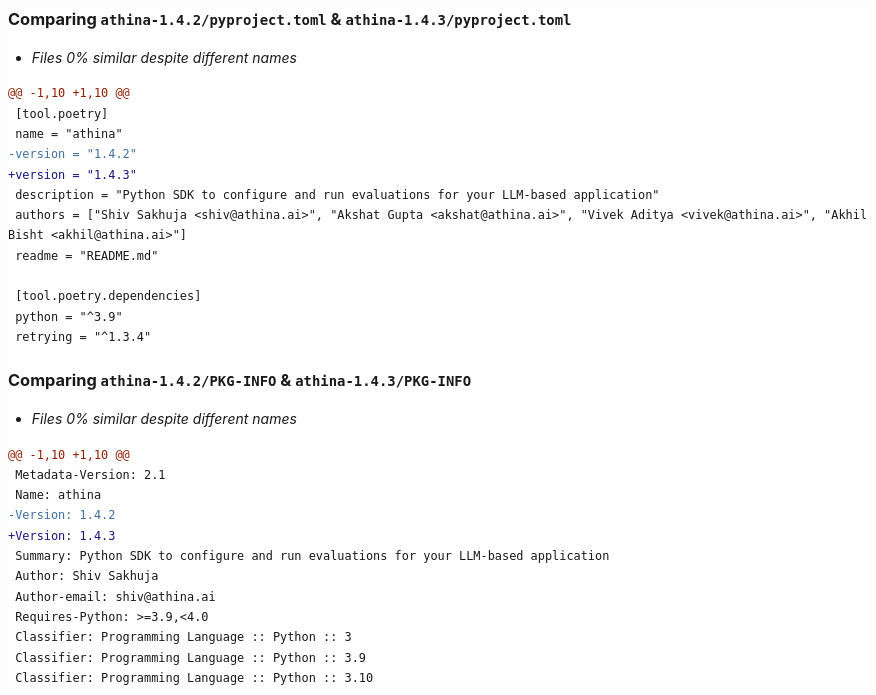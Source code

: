 ### Comparing `athina-1.4.2/pyproject.toml` & `athina-1.4.3/pyproject.toml`

 * *Files 0% similar despite different names*

```diff
@@ -1,10 +1,10 @@
 [tool.poetry]
 name = "athina"
-version = "1.4.2"
+version = "1.4.3"
 description = "Python SDK to configure and run evaluations for your LLM-based application"
 authors = ["Shiv Sakhuja <shiv@athina.ai>", "Akshat Gupta <akshat@athina.ai>", "Vivek Aditya <vivek@athina.ai>", "Akhil Bisht <akhil@athina.ai>"]
 readme = "README.md"
 
 [tool.poetry.dependencies]
 python = "^3.9"
 retrying = "^1.3.4"
```

### Comparing `athina-1.4.2/PKG-INFO` & `athina-1.4.3/PKG-INFO`

 * *Files 0% similar despite different names*

```diff
@@ -1,10 +1,10 @@
 Metadata-Version: 2.1
 Name: athina
-Version: 1.4.2
+Version: 1.4.3
 Summary: Python SDK to configure and run evaluations for your LLM-based application
 Author: Shiv Sakhuja
 Author-email: shiv@athina.ai
 Requires-Python: >=3.9,<4.0
 Classifier: Programming Language :: Python :: 3
 Classifier: Programming Language :: Python :: 3.9
 Classifier: Programming Language :: Python :: 3.10
```

